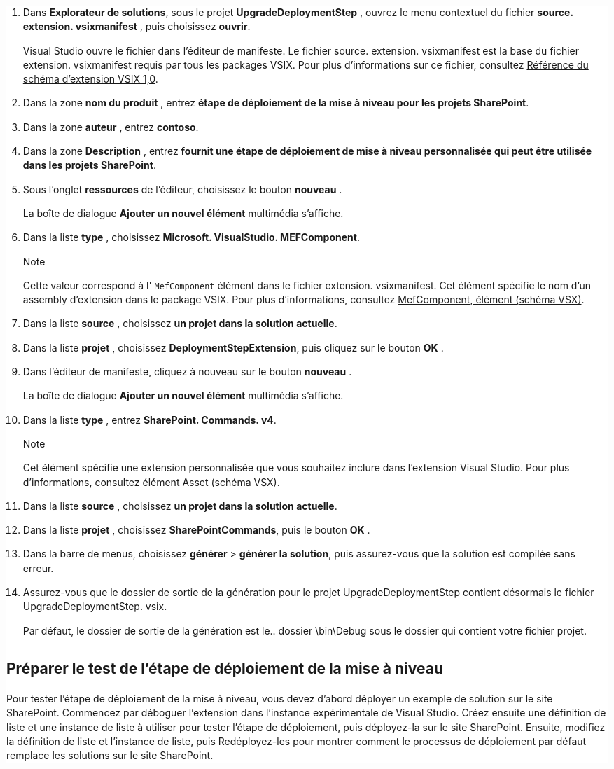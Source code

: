 1. Dans **Explorateur de solutions**, sous le projet **UpgradeDeploymentStep** , ouvrez le menu contextuel du fichier **source. extension. vsixmanifest** , puis choisissez **ouvrir**.

     Visual Studio ouvre le fichier dans l’éditeur de manifeste. Le fichier source. extension. vsixmanifest est la base du fichier extension. vsixmanifest requis par tous les packages VSIX. Pour plus d’informations sur ce fichier, consultez [Référence du schéma d’extension VSIX 1,0](/previous-versions/dd393700(v=vs.110)).

2. Dans la zone **nom du produit** , entrez **étape de déploiement de la mise à niveau pour les projets SharePoint**.

3. Dans la zone **auteur** , entrez **contoso**.

4. Dans la zone **Description** , entrez **fournit une étape de déploiement de mise à niveau personnalisée qui peut être utilisée dans les projets SharePoint**.

5. Sous l’onglet **ressources** de l’éditeur, choisissez le bouton **nouveau** .

     La boîte de dialogue **Ajouter un nouvel élément** multimédia s’affiche.

6. Dans la liste **type** , choisissez **Microsoft. VisualStudio. MEFComponent**.

    > [!NOTE]
    > Cette valeur correspond à l' `MefComponent` élément dans le fichier extension. vsixmanifest. Cet élément spécifie le nom d’un assembly d’extension dans le package VSIX. Pour plus d’informations, consultez [MefComponent, élément (schéma VSX)](/previous-versions/visualstudio/visual-studio-2010/dd393736\(v\=vs.100\)).

7. Dans la liste **source** , choisissez **un projet dans la solution actuelle**.

8. Dans la liste **projet** , choisissez **DeploymentStepExtension**, puis cliquez sur le bouton **OK** .

9. Dans l’éditeur de manifeste, cliquez à nouveau sur le bouton **nouveau** .

     La boîte de dialogue **Ajouter un nouvel élément** multimédia s’affiche.

10. Dans la liste **type** , entrez **SharePoint. Commands. v4**.

    > [!NOTE]
    > Cet élément spécifie une extension personnalisée que vous souhaitez inclure dans l’extension Visual Studio. Pour plus d’informations, consultez [élément Asset (schéma VSX)](/previous-versions/dd393737(v=vs.110)).

11. Dans la liste **source** , choisissez **un projet dans la solution actuelle**.

12. Dans la liste **projet** , choisissez **SharePointCommands**, puis le bouton **OK** .

13. Dans la barre de menus, choisissez **générer**  >  **générer la solution**, puis assurez-vous que la solution est compilée sans erreur.

14. Assurez-vous que le dossier de sortie de la génération pour le projet UpgradeDeploymentStep contient désormais le fichier UpgradeDeploymentStep. vsix.

     Par défaut, le dossier de sortie de la génération est le.. dossier \bin\Debug sous le dossier qui contient votre fichier projet.

## <a name="prepare-to-test-the-upgrade-deployment-step"></a>Préparer le test de l’étape de déploiement de la mise à niveau
 Pour tester l’étape de déploiement de la mise à niveau, vous devez d’abord déployer un exemple de solution sur le site SharePoint. Commencez par déboguer l’extension dans l’instance expérimentale de Visual Studio. Créez ensuite une définition de liste et une instance de liste à utiliser pour tester l’étape de déploiement, puis déployez-la sur le site SharePoint. Ensuite, modifiez la définition de liste et l’instance de liste, puis Redéployez-les pour montrer comment le processus de déploiement par défaut remplace les solutions sur le site SharePoint.
